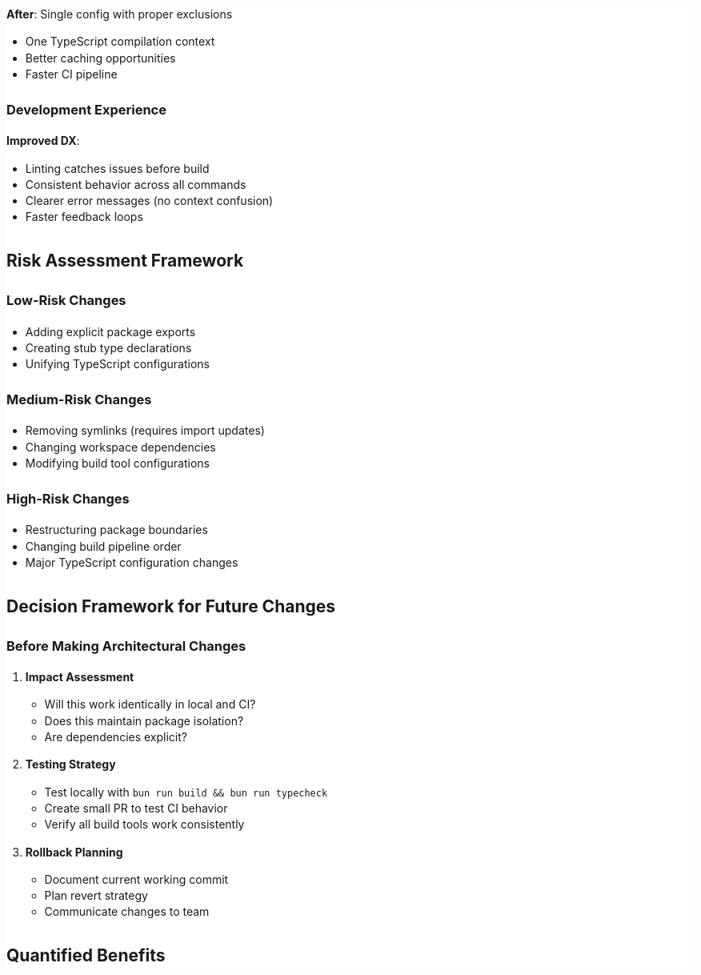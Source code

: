 **After**: Single config with proper exclusions
- One TypeScript compilation context
- Better caching opportunities
- Faster CI pipeline

### Development Experience

**Improved DX**:
- Linting catches issues before build
- Consistent behavior across all commands
- Clearer error messages (no context confusion)
- Faster feedback loops

## Risk Assessment Framework

### Low-Risk Changes
- Adding explicit package exports
- Creating stub type declarations
- Unifying TypeScript configurations

### Medium-Risk Changes  
- Removing symlinks (requires import updates)
- Changing workspace dependencies
- Modifying build tool configurations

### High-Risk Changes
- Restructuring package boundaries
- Changing build pipeline order
- Major TypeScript configuration changes

## Decision Framework for Future Changes

### Before Making Architectural Changes

1. **Impact Assessment**
   - Will this work identically in local and CI?
   - Does this maintain package isolation?
   - Are dependencies explicit?

2. **Testing Strategy**
   - Test locally with `bun run build && bun run typecheck`
   - Create small PR to test CI behavior
   - Verify all build tools work consistently

3. **Rollback Planning**
   - Document current working commit
   - Plan revert strategy
   - Communicate changes to team

## Quantified Benefits
